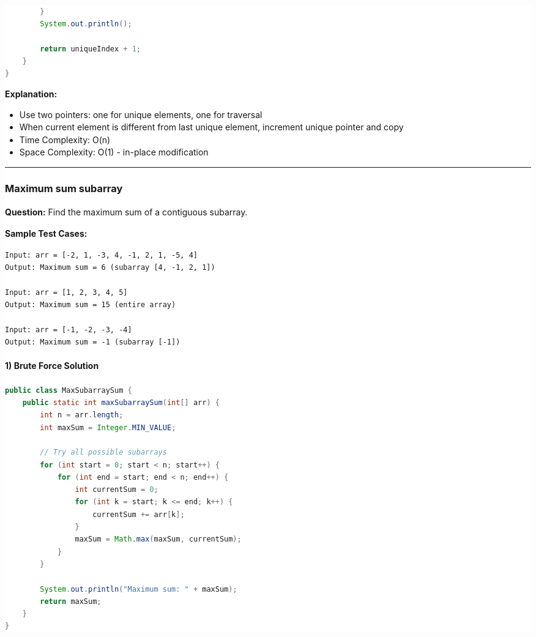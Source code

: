 ```java
        }
        System.out.println();
        
        return uniqueIndex + 1;
    }
}
```

**Explanation:**
- Use two pointers: one for unique elements, one for traversal
- When current element is different from last unique element, increment unique pointer and copy
- Time Complexity: O(n)
- Space Complexity: O(1) - in-place modification

---

### Maximum sum subarray

**Question:** Find the maximum sum of a contiguous subarray.

**Sample Test Cases:**
```
Input: arr = [-2, 1, -3, 4, -1, 2, 1, -5, 4]
Output: Maximum sum = 6 (subarray [4, -1, 2, 1])

Input: arr = [1, 2, 3, 4, 5]
Output: Maximum sum = 15 (entire array)

Input: arr = [-1, -2, -3, -4]
Output: Maximum sum = -1 (subarray [-1])
```

#### 1) Brute Force Solution

```java
public class MaxSubarraySum {
    public static int maxSubarraySum(int[] arr) {
        int n = arr.length;
        int maxSum = Integer.MIN_VALUE;
        
        // Try all possible subarrays
        for (int start = 0; start < n; start++) {
            for (int end = start; end < n; end++) {
                int currentSum = 0;
                for (int k = start; k <= end; k++) {
                    currentSum += arr[k];
                }
                maxSum = Math.max(maxSum, currentSum);
            }
        }
        
        System.out.println("Maximum sum: " + maxSum);
        return maxSum;
    }
}
```
